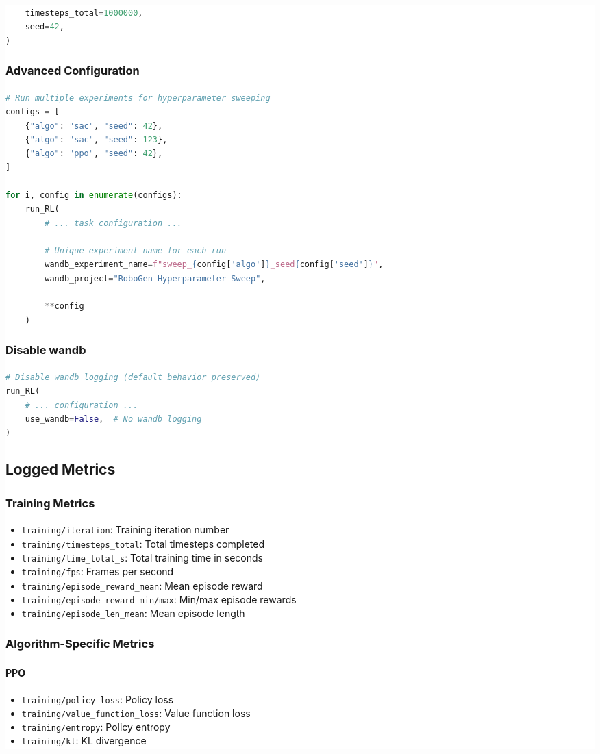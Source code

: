 ```python
    timesteps_total=1000000,
    seed=42,
)
```

### Advanced Configuration

```python
# Run multiple experiments for hyperparameter sweeping
configs = [
    {"algo": "sac", "seed": 42},
    {"algo": "sac", "seed": 123}, 
    {"algo": "ppo", "seed": 42},
]

for i, config in enumerate(configs):
    run_RL(
        # ... task configuration ...
        
        # Unique experiment name for each run
        wandb_experiment_name=f"sweep_{config['algo']}_seed{config['seed']}",
        wandb_project="RoboGen-Hyperparameter-Sweep",
        
        **config
    )
```

### Disable wandb

```python
# Disable wandb logging (default behavior preserved)
run_RL(
    # ... configuration ...
    use_wandb=False,  # No wandb logging
)
```

## Logged Metrics

### Training Metrics
- `training/iteration`: Training iteration number
- `training/timesteps_total`: Total timesteps completed
- `training/time_total_s`: Total training time in seconds
- `training/fps`: Frames per second
- `training/episode_reward_mean`: Mean episode reward
- `training/episode_reward_min/max`: Min/max episode rewards
- `training/episode_len_mean`: Mean episode length

### Algorithm-Specific Metrics

#### PPO
- `training/policy_loss`: Policy loss
- `training/value_function_loss`: Value function loss  
- `training/entropy`: Policy entropy
- `training/kl`: KL divergence
